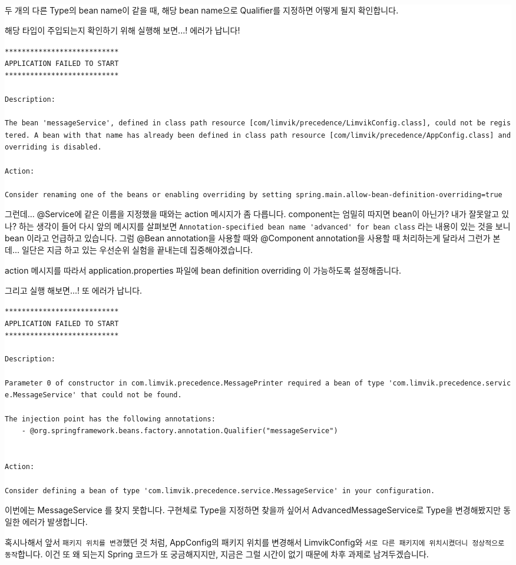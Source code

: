 두 개의 다른 Type의 bean name이 같을 때, 해당 bean name으로 Qualifier를 지정하면 어떻게 될지 확인합니다.

해당 타입이 주입되는지 확인하기 위해 실행해 보면...! 에러가 납니다!

```
***************************
APPLICATION FAILED TO START
***************************

Description:

The bean 'messageService', defined in class path resource [com/limvik/precedence/LimvikConfig.class], could not be registered. A bean with that name has already been defined in class path resource [com/limvik/precedence/AppConfig.class] and overriding is disabled.

Action:

Consider renaming one of the beans or enabling overriding by setting spring.main.allow-bean-definition-overriding=true
```

그런데... @Service에 같은 이름을 지정했을 때와는 action 메시지가 좀 다릅니다. component는 엄밀히 따지면 bean이 아닌가? 내가 잘못알고 있나? 하는 생각이 들어 다시 앞의 메시지를 살펴보면 `Annotation-specified bean name 'advanced' for bean class` 라는 내용이 있는 것을 보니 bean 이라고 언급하고 있습니다. 그럼 @Bean annotation을 사용할 때와 @Component annotation을 사용할 때 처리하는게 달라서 그런가 본데... 일단은 지금 하고 있는 우선순위 실험을 끝내는데 집중해야겠습니다.

action 메시지를 따라서 application.properties 파일에 bean definition overriding 이 가능하도록 설정해줍니다.

그리고 실행 해보면...! 또 에러가 납니다.

```
***************************
APPLICATION FAILED TO START
***************************

Description:

Parameter 0 of constructor in com.limvik.precedence.MessagePrinter required a bean of type 'com.limvik.precedence.service.MessageService' that could not be found.

The injection point has the following annotations:
	- @org.springframework.beans.factory.annotation.Qualifier("messageService")


Action:

Consider defining a bean of type 'com.limvik.precedence.service.MessageService' in your configuration.
```

이번에는 MessageService 를 찾지 못합니다. 구현체로 Type을 지정하면 찾을까 싶어서 AdvancedMessageService로 Type을 변경해봤지만 동일한 에러가 발생합니다.

혹시나해서 앞서 `패키지 위치를 변경`했던 것 처럼, AppConfig의 패키지 위치를 변경해서 LimvikConfig와 `서로 다른 패키지에 위치시켰더니 정상적으로 동작`합니다. 이건 또 왜 되는지 Spring 코드가 또 궁금해지지만, 지금은 그럴 시간이 없기 때문에 차후 과제로 남겨두겠습니다.
